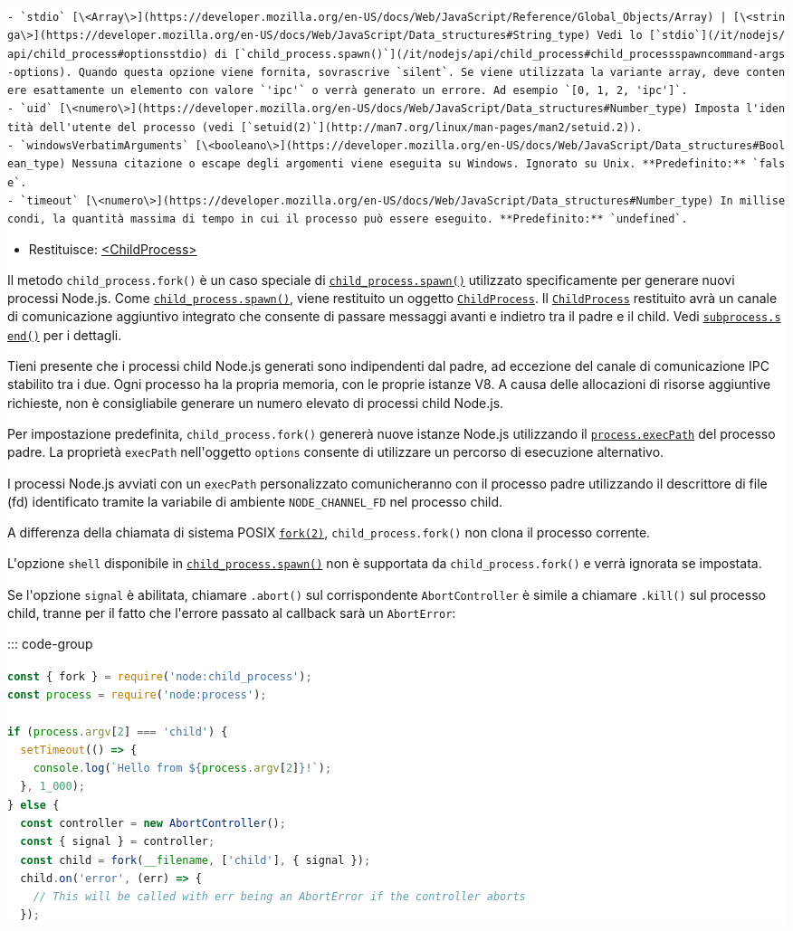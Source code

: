     - `stdio` [\<Array\>](https://developer.mozilla.org/en-US/docs/Web/JavaScript/Reference/Global_Objects/Array) | [\<stringa\>](https://developer.mozilla.org/en-US/docs/Web/JavaScript/Data_structures#String_type) Vedi lo [`stdio`](/it/nodejs/api/child_process#optionsstdio) di [`child_process.spawn()`](/it/nodejs/api/child_process#child_processspawncommand-args-options). Quando questa opzione viene fornita, sovrascrive `silent`. Se viene utilizzata la variante array, deve contenere esattamente un elemento con valore `'ipc'` o verrà generato un errore. Ad esempio `[0, 1, 2, 'ipc']`.
    - `uid` [\<numero\>](https://developer.mozilla.org/en-US/docs/Web/JavaScript/Data_structures#Number_type) Imposta l'identità dell'utente del processo (vedi [`setuid(2)`](http://man7.org/linux/man-pages/man2/setuid.2)).
    - `windowsVerbatimArguments` [\<booleano\>](https://developer.mozilla.org/en-US/docs/Web/JavaScript/Data_structures#Boolean_type) Nessuna citazione o escape degli argomenti viene eseguita su Windows. Ignorato su Unix. **Predefinito:** `false`.
    - `timeout` [\<numero\>](https://developer.mozilla.org/en-US/docs/Web/JavaScript/Data_structures#Number_type) In millisecondi, la quantità massima di tempo in cui il processo può essere eseguito. **Predefinito:** `undefined`.


- Restituisce: [\<ChildProcess\>](/it/nodejs/api/child_process#class-childprocess)

Il metodo `child_process.fork()` è un caso speciale di [`child_process.spawn()`](/it/nodejs/api/child_process#child_processspawncommand-args-options) utilizzato specificamente per generare nuovi processi Node.js. Come [`child_process.spawn()`](/it/nodejs/api/child_process#child_processspawncommand-args-options), viene restituito un oggetto [`ChildProcess`](/it/nodejs/api/child_process#class-childprocess). Il [`ChildProcess`](/it/nodejs/api/child_process#class-childprocess) restituito avrà un canale di comunicazione aggiuntivo integrato che consente di passare messaggi avanti e indietro tra il padre e il child. Vedi [`subprocess.send()`](/it/nodejs/api/child_process#subprocesssendmessage-sendhandle-options-callback) per i dettagli.

Tieni presente che i processi child Node.js generati sono indipendenti dal padre, ad eccezione del canale di comunicazione IPC stabilito tra i due. Ogni processo ha la propria memoria, con le proprie istanze V8. A causa delle allocazioni di risorse aggiuntive richieste, non è consigliabile generare un numero elevato di processi child Node.js.

Per impostazione predefinita, `child_process.fork()` genererà nuove istanze Node.js utilizzando il [`process.execPath`](/it/nodejs/api/process#processexecpath) del processo padre. La proprietà `execPath` nell'oggetto `options` consente di utilizzare un percorso di esecuzione alternativo.

I processi Node.js avviati con un `execPath` personalizzato comunicheranno con il processo padre utilizzando il descrittore di file (fd) identificato tramite la variabile di ambiente `NODE_CHANNEL_FD` nel processo child.

A differenza della chiamata di sistema POSIX [`fork(2)`](http://man7.org/linux/man-pages/man2/fork.2), `child_process.fork()` non clona il processo corrente.

L'opzione `shell` disponibile in [`child_process.spawn()`](/it/nodejs/api/child_process#child_processspawncommand-args-options) non è supportata da `child_process.fork()` e verrà ignorata se impostata.

Se l'opzione `signal` è abilitata, chiamare `.abort()` sul corrispondente `AbortController` è simile a chiamare `.kill()` sul processo child, tranne per il fatto che l'errore passato al callback sarà un `AbortError`:

::: code-group
```js [CJS]
const { fork } = require('node:child_process');
const process = require('node:process');

if (process.argv[2] === 'child') {
  setTimeout(() => {
    console.log(`Hello from ${process.argv[2]}!`);
  }, 1_000);
} else {
  const controller = new AbortController();
  const { signal } = controller;
  const child = fork(__filename, ['child'], { signal });
  child.on('error', (err) => {
    // This will be called with err being an AbortError if the controller aborts
  });
```